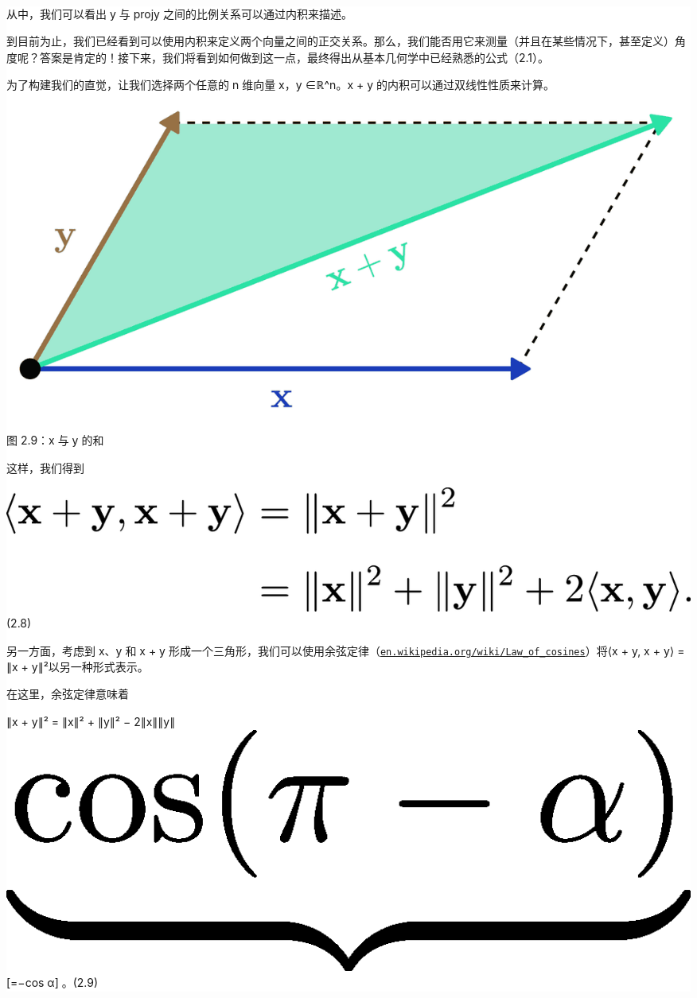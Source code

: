从中，我们可以看出 y 与 projy 之间的比例关系可以通过内积来描述。

到目前为止，我们已经看到可以使用内积来定义两个向量之间的正交关系。那么，我们能否用它来测量（并且在某些情况下，甚至定义）角度呢？答案是肯定的！接下来，我们将看到如何做到这一点，最终得出从基本几何学中已经熟悉的公式（2.1）。

为了构建我们的直觉，让我们选择两个任意的 n 维向量 x，y ∈ℝ^n。x + y 的内积可以通过双线性性质来计算。

![PIC](img/file167.png)

图 2.9：x 与 y 的和

这样，我们得到

![⟨x + y, x + y⟩ = ∥x + y∥² = ∥x∥² + ∥y∥² + 2⟨x, y⟩. ](img/file168.png) (2.8)

另一方面，考虑到 x、y 和 x + y 形成一个三角形，我们可以使用余弦定律（[`en.wikipedia.org/wiki/Law_of_cosines`](https://en.wikipedia.org/wiki/Law_of_cosines)）将⟨x + y, x + y⟩ = ∥x + y∥²以另一种形式表示。

在这里，余弦定律意味着

∥x + y∥² = ∥x∥² + ∥y∥² − 2∥x∥∥y∥ ![c◟os(π◝ −◜-α-)◞](img/file169.png) [=−cos α] 。(2.9)
